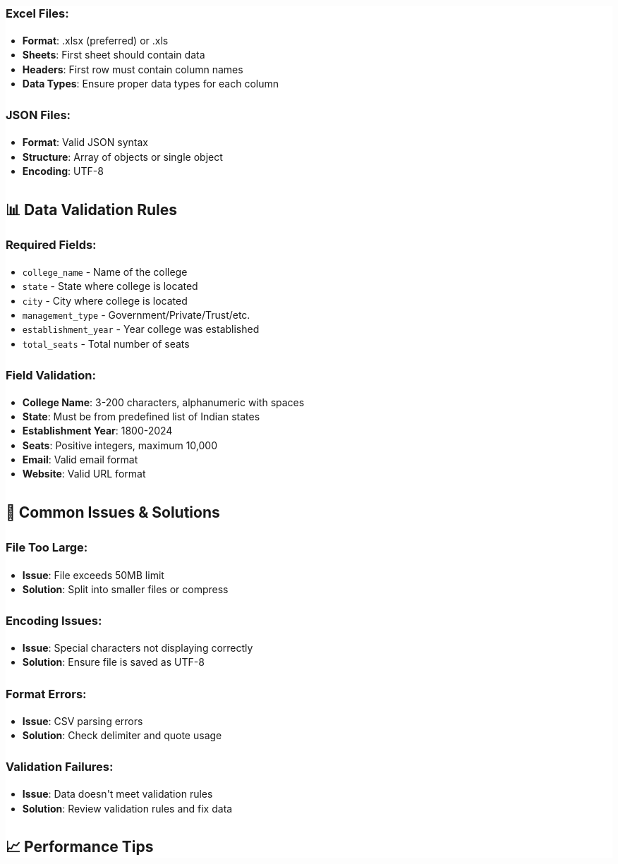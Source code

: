 ### **Excel Files**:
- **Format**: .xlsx (preferred) or .xls
- **Sheets**: First sheet should contain data
- **Headers**: First row must contain column names
- **Data Types**: Ensure proper data types for each column

### **JSON Files**:
- **Format**: Valid JSON syntax
- **Structure**: Array of objects or single object
- **Encoding**: UTF-8

## 📊 **Data Validation Rules**

### **Required Fields**:
- `college_name` - Name of the college
- `state` - State where college is located
- `city` - City where college is located
- `management_type` - Government/Private/Trust/etc.
- `establishment_year` - Year college was established
- `total_seats` - Total number of seats

### **Field Validation**:
- **College Name**: 3-200 characters, alphanumeric with spaces
- **State**: Must be from predefined list of Indian states
- **Establishment Year**: 1800-2024
- **Seats**: Positive integers, maximum 10,000
- **Email**: Valid email format
- **Website**: Valid URL format

## 🚨 **Common Issues & Solutions**

### **File Too Large**:
- **Issue**: File exceeds 50MB limit
- **Solution**: Split into smaller files or compress

### **Encoding Issues**:
- **Issue**: Special characters not displaying correctly
- **Solution**: Ensure file is saved as UTF-8

### **Format Errors**:
- **Issue**: CSV parsing errors
- **Solution**: Check delimiter and quote usage

### **Validation Failures**:
- **Issue**: Data doesn't meet validation rules
- **Solution**: Review validation rules and fix data

## 📈 **Performance Tips**
